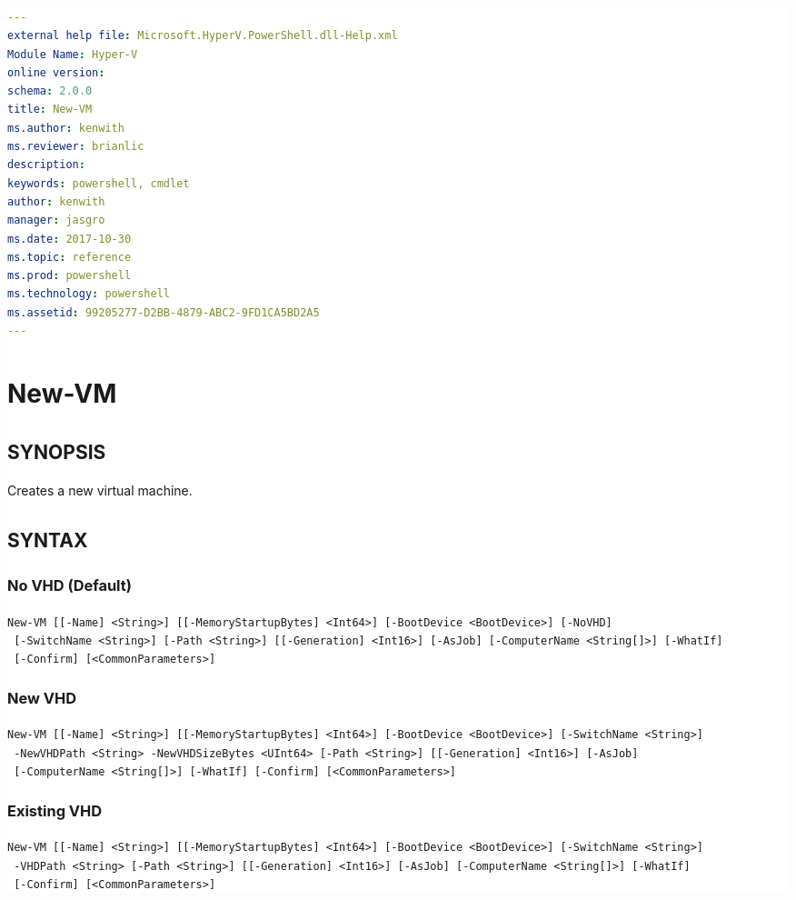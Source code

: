 ```yaml
---
external help file: Microsoft.HyperV.PowerShell.dll-Help.xml
Module Name: Hyper-V
online version: 
schema: 2.0.0
title: New-VM
ms.author: kenwith
ms.reviewer: brianlic
description: 
keywords: powershell, cmdlet
author: kenwith
manager: jasgro
ms.date: 2017-10-30
ms.topic: reference
ms.prod: powershell
ms.technology: powershell
ms.assetid: 99205277-D2BB-4879-ABC2-9FD1CA5BD2A5
---
```


# New-VM

## SYNOPSIS
Creates a new virtual machine.

## SYNTAX

### No VHD (Default)
```
New-VM [[-Name] <String>] [[-MemoryStartupBytes] <Int64>] [-BootDevice <BootDevice>] [-NoVHD]
 [-SwitchName <String>] [-Path <String>] [[-Generation] <Int16>] [-AsJob] [-ComputerName <String[]>] [-WhatIf]
 [-Confirm] [<CommonParameters>]
```

### New VHD
```
New-VM [[-Name] <String>] [[-MemoryStartupBytes] <Int64>] [-BootDevice <BootDevice>] [-SwitchName <String>]
 -NewVHDPath <String> -NewVHDSizeBytes <UInt64> [-Path <String>] [[-Generation] <Int16>] [-AsJob]
 [-ComputerName <String[]>] [-WhatIf] [-Confirm] [<CommonParameters>]
```

### Existing VHD
```
New-VM [[-Name] <String>] [[-MemoryStartupBytes] <Int64>] [-BootDevice <BootDevice>] [-SwitchName <String>]
 -VHDPath <String> [-Path <String>] [[-Generation] <Int16>] [-AsJob] [-ComputerName <String[]>] [-WhatIf]
 [-Confirm] [<CommonParameters>]
```
